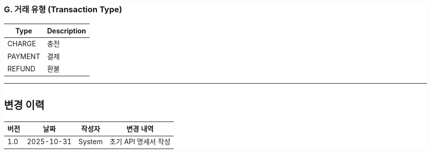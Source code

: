 ### G. 거래 유형 (Transaction Type)

| Type | Description |
|------|-------------|
| CHARGE | 충전 |
| PAYMENT | 결제 |
| REFUND | 환불 |

---

## 변경 이력

| 버전 | 날짜 | 작성자 | 변경 내역 |
|------|------|--------|-----------|
| 1.0 | 2025-10-31 | System | 초기 API 명세서 작성 |
